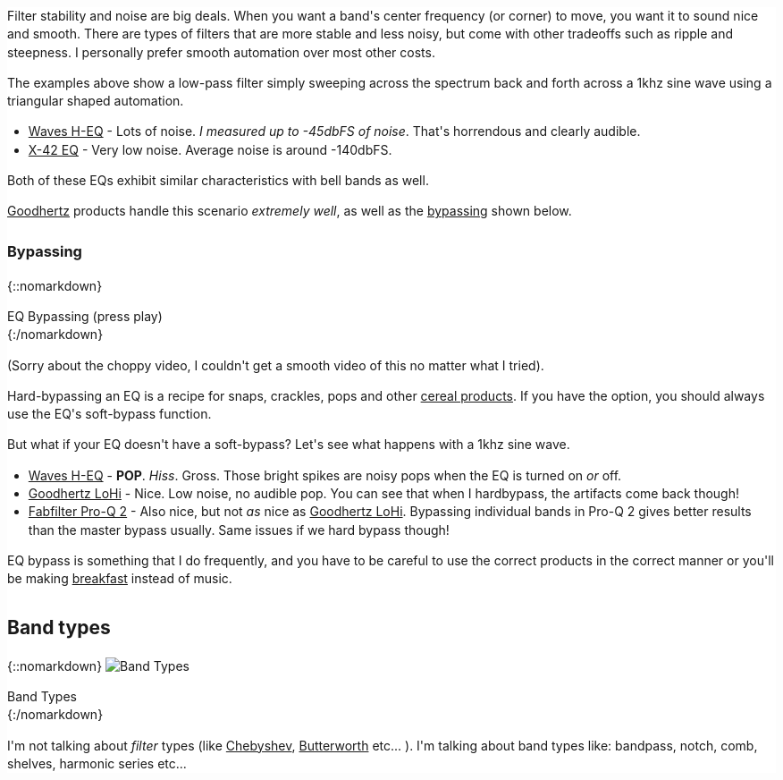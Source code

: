 Filter stability and noise are big deals. When you want a band's center frequency (or corner) to move, you want it to sound nice and smooth. There are types of filters that are more stable and less noisy, but come with other tradeoffs such as ripple and steepness. I personally prefer smooth automation over most other costs.

The examples above show a low-pass filter simply sweeping across the spectrum back and forth across a 1khz sine wave using a triangular shaped automation.

* [Waves H-EQ](https://www.waves.com/plugins/h-eq-hybrid-equalizer) - Lots of noise. _I measured up to -45dbFS of noise_. That's horrendous and clearly audible.
* [X-42 EQ](http://x42-plugins.com/x42/x42-eq) - Very low noise. Average noise is around -140dbFS. 

Both of these EQs exhibit similar characteristics with bell bands as well.

[Goodhertz](https://goodhertz.co) products handle this scenario _extremely well_, as well as the [bypassing](#bypassing) shown below.

### Bypassing

{::nomarkdown}
  <video poster="/assets/EQWant/EQBypass.jpg" controls muted preload="none">
    <source src="/assets/EQWant/EQBypass.mp4" type="video/mp4">
    Your browser does not support the video tag.
  </video>
  <div class="video-caption">EQ Bypassing (press play)</div>
{:/nomarkdown}

(Sorry about the choppy video, I couldn't get a smooth video of this no matter what I tried).

Hard-bypassing an EQ is a recipe for snaps, crackles, pops and other [cereal products](https://en.wikipedia.org/wiki/Snap,_Crackle_and_Pop). If you have the option, you should always use the EQ's soft-bypass function.

But what if your EQ doesn't have a soft-bypass? Let's see what happens with a 1khz sine wave.

* [Waves H-EQ](https://www.waves.com/plugins/h-eq-hybrid-equalizer) - **POP**. _Hiss_. Gross. Those bright spikes are noisy pops when the EQ is turned on _or_ off.
* [Goodhertz LoHi](https://goodhertz.co/lohi) - Nice. Low noise, no audible pop. You can see that when I hardbypass, the artifacts come back though!
* [Fabfilter Pro-Q 2](https://www.fabfilter.com/products/pro-q-2-equalizer-plug-in) - Also nice, but not _as_ nice as [Goodhertz LoHi](https://goodhertz.co/lohi). Bypassing individual bands in Pro-Q 2 gives better results than the master bypass usually. Same issues if we hard bypass though!

EQ bypass is something that I do frequently, and you have to be careful to use the correct products in the correct manner or you'll be making [breakfast](https://en.wikipedia.org/wiki/Snap,_Crackle_and_Pop) instead of music.

## Band types

{::nomarkdown}
  <img src="/assets/EQWant/BandTypes.png" alt="Band Types">
  <div class="image-caption">Band Types</div>
{:/nomarkdown}

I'm not talking about _filter_ types (like [Chebyshev](https://en.wikipedia.org/wiki/Chebyshev_filter), [Butterworth](https://en.wikipedia.org/wiki/Butterworth_filter) etc... ). I'm talking about band types like: bandpass, notch, comb, shelves, harmonic series etc...
